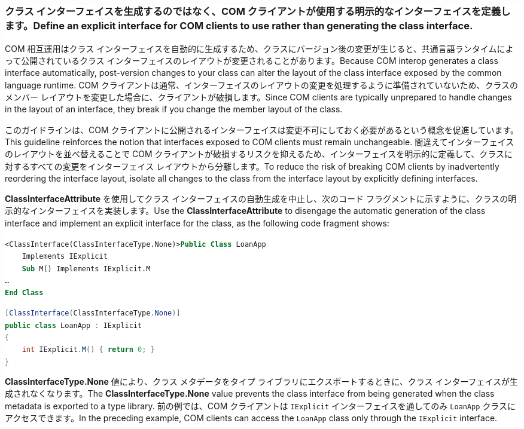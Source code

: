 ### <a name="define-an-explicit-interface-for-com-clients-to-use-rather-than-generating-the-class-interface"></a><span data-ttu-id="4604b-177">クラス インターフェイスを生成するのではなく、COM クライアントが使用する明示的なインターフェイスを定義します。</span><span class="sxs-lookup"><span data-stu-id="4604b-177">Define an explicit interface for COM clients to use rather than generating the class interface.</span></span>

<span data-ttu-id="4604b-178">COM 相互運用はクラス インターフェイスを自動的に生成するため、クラスにバージョン後の変更が生じると、共通言語ランタイムによって公開されているクラス インターフェイスのレイアウトが変更されることがあります。</span><span class="sxs-lookup"><span data-stu-id="4604b-178">Because COM interop generates a class interface automatically, post-version changes to your class can alter the layout of the class interface exposed by the common language runtime.</span></span> <span data-ttu-id="4604b-179">COM クライアントは通常、インターフェイスのレイアウトの変更を処理するように準備されていないため、クラスのメンバー レイアウトを変更した場合に、クライアントが破損します。</span><span class="sxs-lookup"><span data-stu-id="4604b-179">Since COM clients are typically unprepared to handle changes in the layout of an interface, they break if you change the member layout of the class.</span></span>

<span data-ttu-id="4604b-180">このガイドラインは、COM クライアントに公開されるインターフェイスは変更不可にしておく必要があるという概念を促進しています。</span><span class="sxs-lookup"><span data-stu-id="4604b-180">This guideline reinforces the notion that interfaces exposed to COM clients must remain unchangeable.</span></span> <span data-ttu-id="4604b-181">間違えてインターフェイスのレイアウトを並べ替えることで COM クライアントが破損するリスクを抑えるため、インターフェイスを明示的に定義して、クラスに対するすべての変更をインターフェイス レイアウトから分離します。</span><span class="sxs-lookup"><span data-stu-id="4604b-181">To reduce the risk of breaking COM clients by inadvertently reordering the interface layout, isolate all changes to the class from the interface layout by explicitly defining interfaces.</span></span>

<span data-ttu-id="4604b-182">**ClassInterfaceAttribute** を使用してクラス インターフェイスの自動生成を中止し、次のコード フラグメントに示すように、クラスの明示的なインターフェイスを実装します。</span><span class="sxs-lookup"><span data-stu-id="4604b-182">Use the **ClassInterfaceAttribute** to disengage the automatic generation of the class interface and implement an explicit interface for the class, as the following code fragment shows:</span></span>

```vb
<ClassInterface(ClassInterfaceType.None)>Public Class LoanApp
    Implements IExplicit
    Sub M() Implements IExplicit.M
…
End Class
```

```csharp
[ClassInterface(ClassInterfaceType.None)]
public class LoanApp : IExplicit
{
    int IExplicit.M() { return 0; }
}
```

<span data-ttu-id="4604b-183">**ClassInterfaceType.None** 値により、クラス メタデータをタイプ ライブラリにエクスポートするときに、クラス インターフェイスが生成されなくなります。</span><span class="sxs-lookup"><span data-stu-id="4604b-183">The **ClassInterfaceType.None** value prevents the class interface from being generated when the class metadata is exported to a type library.</span></span> <span data-ttu-id="4604b-184">前の例では、COM クライアントは `IExplicit` インターフェイスを通してのみ `LoanApp` クラスにアクセスできます。</span><span class="sxs-lookup"><span data-stu-id="4604b-184">In the preceding example, COM clients can access the `LoanApp` class only through the `IExplicit` interface.</span></span>
